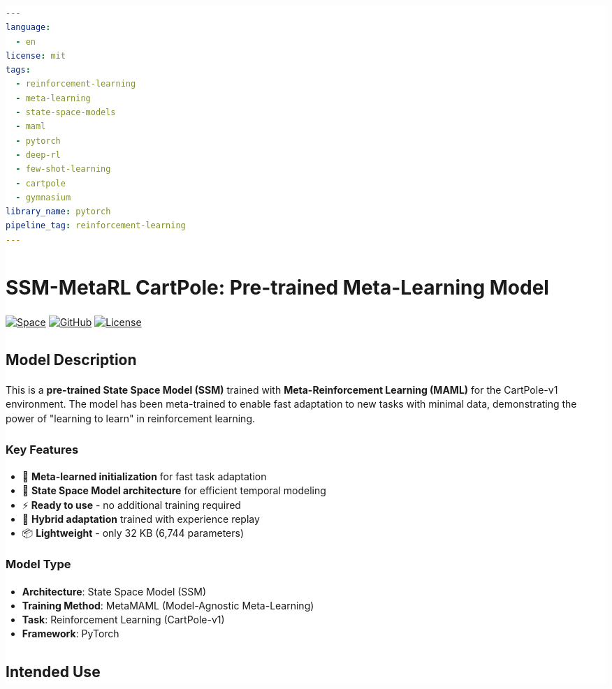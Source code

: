 ```yaml
---
language:
  - en
license: mit
tags:
  - reinforcement-learning
  - meta-learning
  - state-space-models
  - maml
  - pytorch
  - deep-rl
  - few-shot-learning
  - cartpole
  - gymnasium
library_name: pytorch
pipeline_tag: reinforcement-learning
---
```


# SSM-MetaRL CartPole: Pre-trained Meta-Learning Model

[![Space](https://img.shields.io/badge/🤗-Demo%20Space-yellow)](https://huggingface.co/spaces/stargatek1/SSM-MetaRL-Unified)
[![GitHub](https://img.shields.io/badge/GitHub-Repository-black?logo=github)](https://github.com/sunghunkwag/SSM-MetaRL-Unified)
[![License](https://img.shields.io/badge/License-MIT-green.svg)](https://opensource.org/licenses/MIT)

## Model Description

This is a **pre-trained State Space Model (SSM)** trained with **Meta-Reinforcement Learning (MAML)** for the CartPole-v1 environment. The model has been meta-trained to enable fast adaptation to new tasks with minimal data, demonstrating the power of "learning to learn" in reinforcement learning.

### Key Features

- 🎯 **Meta-learned initialization** for fast task adaptation
- 🧠 **State Space Model architecture** for efficient temporal modeling
- ⚡ **Ready to use** - no additional training required
- 🔄 **Hybrid adaptation** trained with experience replay
- 📦 **Lightweight** - only 32 KB (6,744 parameters)

### Model Type

- **Architecture**: State Space Model (SSM)
- **Training Method**: MetaMAML (Model-Agnostic Meta-Learning)
- **Task**: Reinforcement Learning (CartPole-v1)
- **Framework**: PyTorch

## Intended Use

